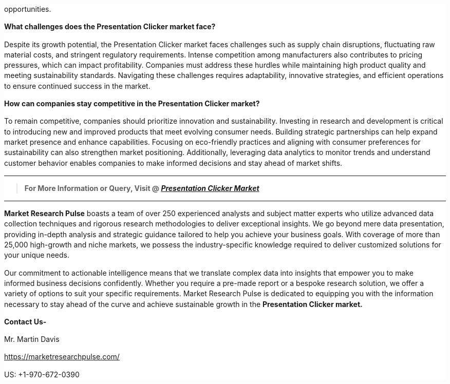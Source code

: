 opportunities.</p><p><strong>What challenges does the Presentation Clicker market face?</strong></p><p>Despite its growth potential, the Presentation Clicker market faces challenges such as supply chain disruptions, fluctuating raw material costs, and stringent regulatory requirements. Intense competition among manufacturers also contributes to pricing pressures, which can impact profitability. Companies must address these hurdles while maintaining high product quality and meeting sustainability standards. Navigating these challenges requires adaptability, innovative strategies, and efficient operations to ensure continued success in the market.</p><p><strong>How can companies stay competitive in the Presentation Clicker market?</strong></p><p>To remain competitive, companies should prioritize innovation and sustainability. Investing in research and development is critical to introducing new and improved products that meet evolving consumer needs. Building strategic partnerships can help expand market presence and enhance capabilities. Focusing on eco-friendly practices and aligning with consumer preferences for sustainability can also strengthen market positioning. Additionally, leveraging data analytics to monitor trends and understand customer behavior enables companies to make informed decisions and stay ahead of market shifts.</p><hr /><blockquote><p><strong>For More Information or Query, Visit @&nbsp;<em><a href="https://marketresearchpulse.com/report/16826/presentation-clicker-market?utm_source=Linkedin&utm_medium=025">Presentation Clicker Market</a></em></strong></p></blockquote><hr /><p><strong>Market Research Pulse</strong> boasts a team of over 250 experienced analysts and subject matter experts who utilize advanced data collection techniques and rigorous research methodologies to deliver exceptional insights. We go beyond mere data presentation, providing in-depth analysis and strategic guidance tailored to help you achieve your business goals. With coverage of more than 25,000 high-growth and niche markets, we possess the industry-specific knowledge required to deliver customized solutions for your unique needs.</p><p>Our commitment to actionable intelligence means that we translate complex data into insights that empower you to make informed business decisions confidently. Whether you require a pre-made report or a bespoke research solution, we offer a variety of options to suit your specific requirements. Market Research Pulse is dedicated to equipping you with the information necessary to stay ahead of the curve and achieve sustainable growth in the <strong>Presentation Clicker market.</strong></p><p><strong>Contact Us-</strong></p><p>Mr. Martin Davis</p><p>https://marketresearchpulse.com/</p><p>US: +1-970-672-0390</p>
